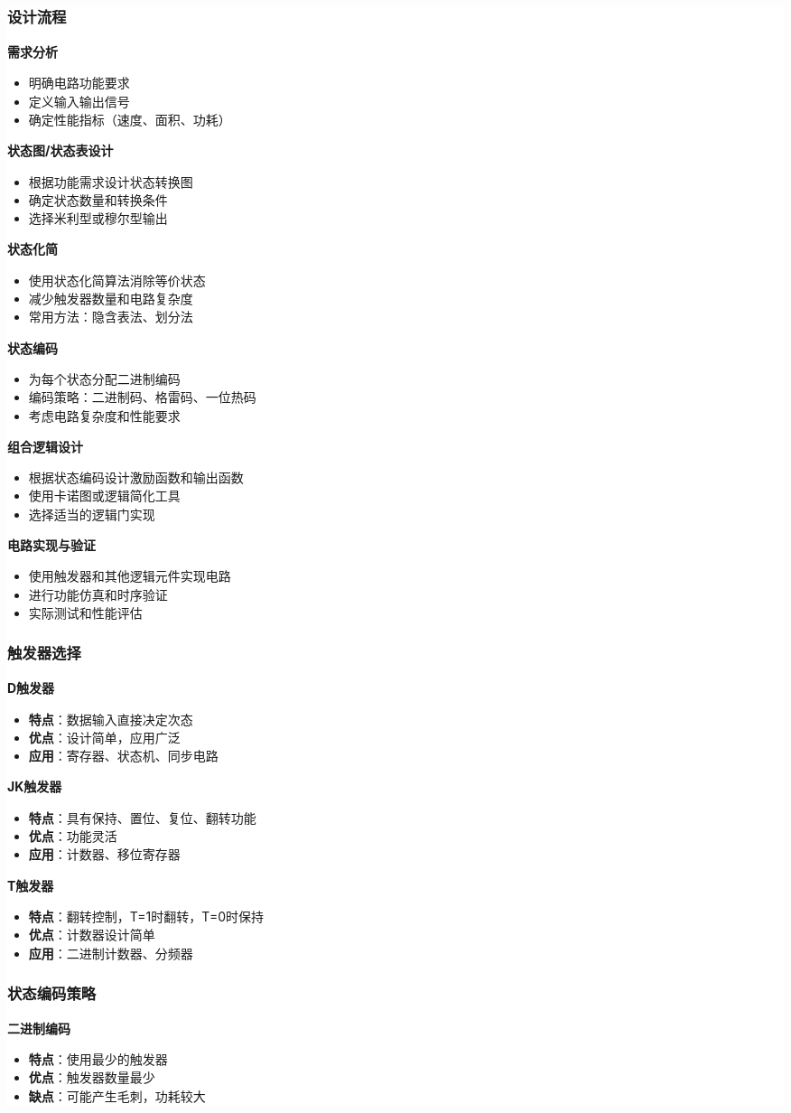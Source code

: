 ### 设计流程

**需求分析**
*   明确电路功能要求
*   定义输入输出信号
*   确定性能指标（速度、面积、功耗）

**状态图/状态表设计**
*   根据功能需求设计状态转换图
*   确定状态数量和转换条件
*   选择米利型或穆尔型输出

**状态化简**
*   使用状态化简算法消除等价状态
*   减少触发器数量和电路复杂度
*   常用方法：隐含表法、划分法

**状态编码**
*   为每个状态分配二进制编码
*   编码策略：二进制码、格雷码、一位热码
*   考虑电路复杂度和性能要求

**组合逻辑设计**
*   根据状态编码设计激励函数和输出函数
*   使用卡诺图或逻辑简化工具
*   选择适当的逻辑门实现

**电路实现与验证**
*   使用触发器和其他逻辑元件实现电路
*   进行功能仿真和时序验证
*   实际测试和性能评估

### 触发器选择

**D触发器**
*   **特点**：数据输入直接决定次态
*   **优点**：设计简单，应用广泛
*   **应用**：寄存器、状态机、同步电路

**JK触发器**
*   **特点**：具有保持、置位、复位、翻转功能
*   **优点**：功能灵活
*   **应用**：计数器、移位寄存器

**T触发器**
*   **特点**：翻转控制，T=1时翻转，T=0时保持
*   **优点**：计数器设计简单
*   **应用**：二进制计数器、分频器

### 状态编码策略

**二进制编码**
*   **特点**：使用最少的触发器
*   **优点**：触发器数量最少
*   **缺点**：可能产生毛刺，功耗较大
